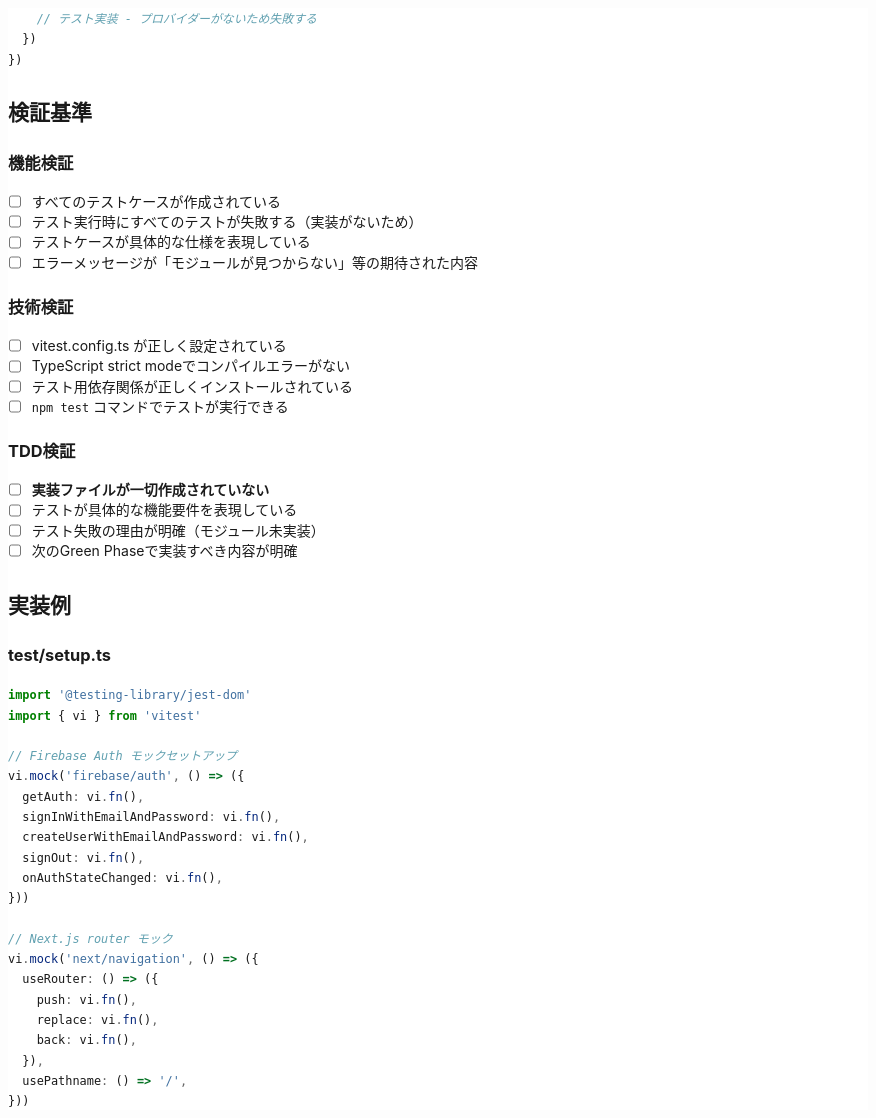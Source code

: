 ```typescript
    // テスト実装 - プロバイダーがないため失敗する
  })
})
```

## 検証基準

### 機能検証
- [ ] すべてのテストケースが作成されている
- [ ] テスト実行時にすべてのテストが失敗する（実装がないため）
- [ ] テストケースが具体的な仕様を表現している
- [ ] エラーメッセージが「モジュールが見つからない」等の期待された内容

### 技術検証
- [ ] vitest.config.ts が正しく設定されている
- [ ] TypeScript strict modeでコンパイルエラーがない
- [ ] テスト用依存関係が正しくインストールされている
- [ ] `npm test` コマンドでテストが実行できる

### TDD検証
- [ ] **実装ファイルが一切作成されていない**
- [ ] テストが具体的な機能要件を表現している
- [ ] テスト失敗の理由が明確（モジュール未実装）
- [ ] 次のGreen Phaseで実装すべき内容が明確

## 実装例

### test/setup.ts
```typescript
import '@testing-library/jest-dom'
import { vi } from 'vitest'

// Firebase Auth モックセットアップ
vi.mock('firebase/auth', () => ({
  getAuth: vi.fn(),
  signInWithEmailAndPassword: vi.fn(),
  createUserWithEmailAndPassword: vi.fn(),
  signOut: vi.fn(),
  onAuthStateChanged: vi.fn(),
}))

// Next.js router モック
vi.mock('next/navigation', () => ({
  useRouter: () => ({
    push: vi.fn(),
    replace: vi.fn(),
    back: vi.fn(),
  }),
  usePathname: () => '/',
}))
```
